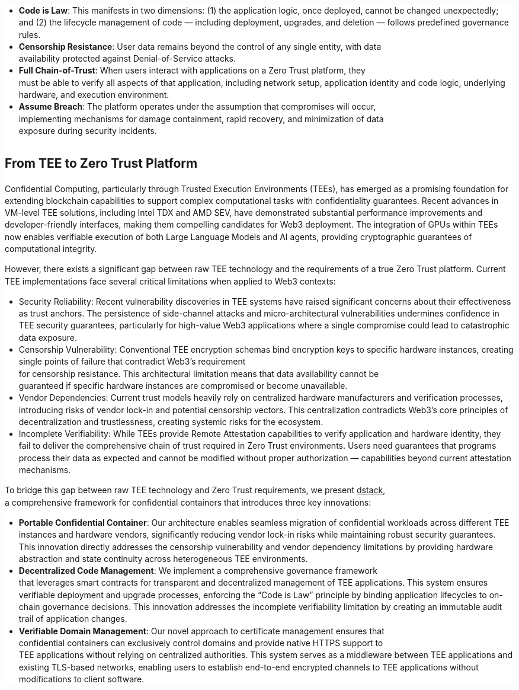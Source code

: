 * **Code is Law**: This manifests in two dimensions: (1) the application logic, once deployed, cannot be changed unexpectedly; and (2) the lifecycle management of code — including deployment, upgrades, and deletion — follows predefined governance rules.
* **Censorship Resistance**: User data remains beyond the control of any single entity, with data\
  availability protected against Denial-of-Service attacks.
* **Full Chain-of-Trust**: When users interact with applications on a Zero Trust platform, they\
  must be able to verify all aspects of that application, including network setup, application identity and code logic, underlying hardware, and execution environment.
* **Assume Breach**: The platform operates under the assumption that compromises will occur,\
  implementing mechanisms for damage containment, rapid recovery, and minimization of data\
  exposure during security incidents.

## From TEE to Zero Trust Platform

Confidential Computing, particularly through Trusted Execution Environments (TEEs), has emerged as a promising foundation for extending blockchain capabilities to support complex computational tasks with confidentiality guarantees. Recent advances in VM-level TEE solutions, including Intel TDX and AMD SEV, have demonstrated substantial performance improvements and developer-friendly interfaces, making them compelling candidates for Web3 deployment. The integration of GPUs within TEEs now enables verifiable execution of both Large Language Models and AI agents, providing cryptographic guarantees of computational integrity.

However, there exists a significant gap between raw TEE technology and the requirements of a true Zero Trust platform. Current TEE implementations face several critical limitations when applied to Web3 contexts:

* Security Reliability: Recent vulnerability discoveries in TEE systems have raised significant concerns about their effectiveness as trust anchors. The persistence of side-channel attacks and micro-architectural vulnerabilities undermines confidence in TEE security guarantees, particularly for high-value Web3 applications where a single compromise could lead to catastrophic data exposure.
* Censorship Vulnerability: Conventional TEE encryption schemas bind encryption keys to specific hardware instances, creating single points of failure that contradict Web3’s requirement\
  for censorship resistance. This architectural limitation means that data availability cannot be\
  guaranteed if specific hardware instances are compromised or become unavailable.
* Vendor Dependencies: Current trust models heavily rely on centralized hardware manufacturers and verification processes, introducing risks of vendor lock-in and potential censorship vectors. This centralization contradicts Web3’s core principles of decentralization and trustlessness, creating systemic risks for the ecosystem.
* Incomplete Verifiability: While TEEs provide Remote Attestation capabilities to verify application and hardware identity, they fail to deliver the comprehensive chain of trust required in Zero Trust environments. Users need guarantees that programs process their data as expected and cannot be modified without proper authorization — capabilities beyond current attestation mechanisms.

To bridge this gap between raw TEE technology and Zero Trust requirements, we present [dstack](https://github.com/Dstack-TEE/dstack),\
a comprehensive framework for confidential containers that introduces three key innovations:

* **Portable Confidential Container**: Our architecture enables seamless migration of confidential workloads across different TEE instances and hardware vendors, significantly reducing vendor lock-in risks while maintaining robust security guarantees. This innovation directly addresses the censorship vulnerability and vendor dependency limitations by providing hardware abstraction and state continuity across heterogeneous TEE environments.
* **Decentralized Code Management**: We implement a comprehensive governance framework\
  that leverages smart contracts for transparent and decentralized management of TEE applications. This system ensures verifiable deployment and upgrade processes, enforcing the “Code is Law” principle by binding application lifecycles to on-chain governance decisions. This innovation addresses the incomplete verifiability limitation by creating an immutable audit trail of application changes.
* **Verifiable Domain Management**: Our novel approach to certificate management ensures that\
  confidential containers can exclusively control domains and provide native HTTPS support to\
  TEE applications without relying on centralized authorities. This system serves as a middleware between TEE applications and existing TLS-based networks, enabling users to establish end-to-end encrypted channels to TEE applications without modifications to client software.
